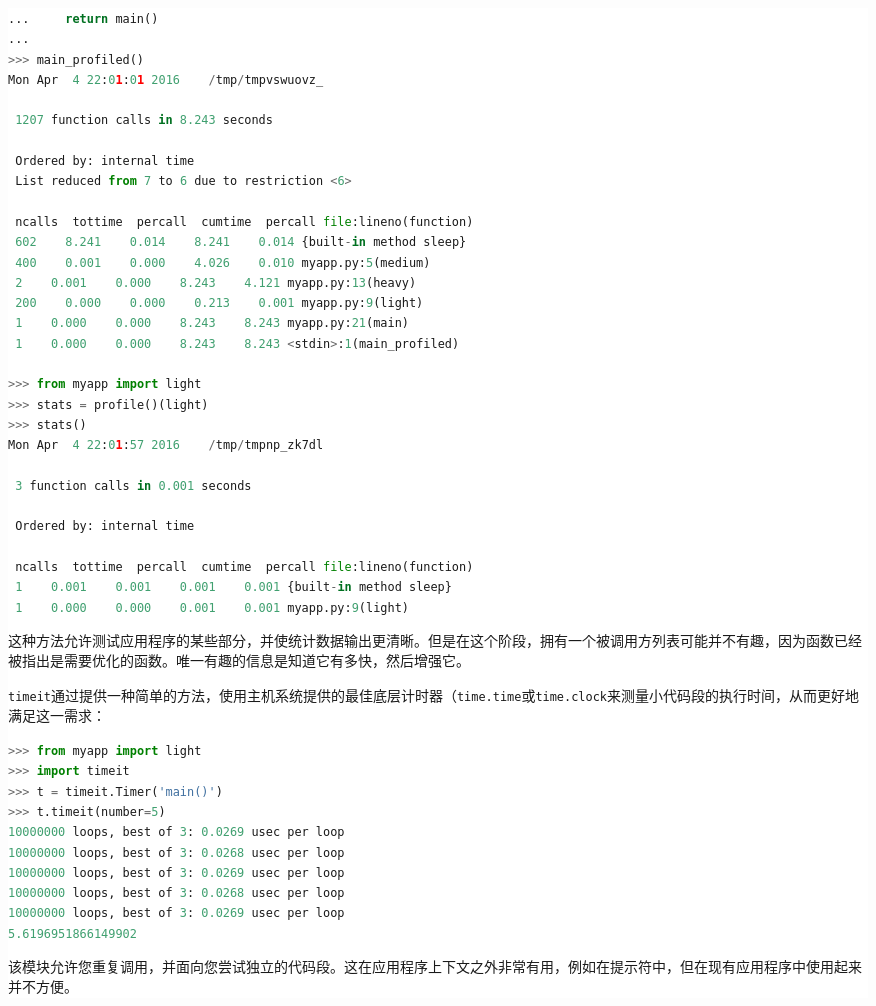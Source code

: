 ```py
...     return main()
...
>>> main_profiled()
Mon Apr  4 22:01:01 2016    /tmp/tmpvswuovz_

 1207 function calls in 8.243 seconds

 Ordered by: internal time
 List reduced from 7 to 6 due to restriction <6>

 ncalls  tottime  percall  cumtime  percall file:lineno(function)
 602    8.241    0.014    8.241    0.014 {built-in method sleep}
 400    0.001    0.000    4.026    0.010 myapp.py:5(medium)
 2    0.001    0.000    8.243    4.121 myapp.py:13(heavy)
 200    0.000    0.000    0.213    0.001 myapp.py:9(light)
 1    0.000    0.000    8.243    8.243 myapp.py:21(main)
 1    0.000    0.000    8.243    8.243 <stdin>:1(main_profiled)

>>> from myapp import light
>>> stats = profile()(light)
>>> stats()
Mon Apr  4 22:01:57 2016    /tmp/tmpnp_zk7dl

 3 function calls in 0.001 seconds

 Ordered by: internal time

 ncalls  tottime  percall  cumtime  percall file:lineno(function)
 1    0.001    0.001    0.001    0.001 {built-in method sleep}
 1    0.000    0.000    0.001    0.001 myapp.py:9(light)

```

这种方法允许测试应用程序的某些部分，并使统计数据输出更清晰。但是在这个阶段，拥有一个被调用方列表可能并不有趣，因为函数已经被指出是需要优化的函数。唯一有趣的信息是知道它有多快，然后增强它。

`timeit`通过提供一种简单的方法，使用主机系统提供的最佳底层计时器（`time.time`或`time.clock`来测量小代码段的执行时间，从而更好地满足这一需求：

```py
>>> from myapp import light
>>> import timeit
>>> t = timeit.Timer('main()')
>>> t.timeit(number=5)
10000000 loops, best of 3: 0.0269 usec per loop
10000000 loops, best of 3: 0.0268 usec per loop
10000000 loops, best of 3: 0.0269 usec per loop
10000000 loops, best of 3: 0.0268 usec per loop
10000000 loops, best of 3: 0.0269 usec per loop
5.6196951866149902

```

该模块允许您重复调用，并面向您尝试独立的代码段。这在应用程序上下文之外非常有用，例如在提示符中，但在现有应用程序中使用起来并不方便。
